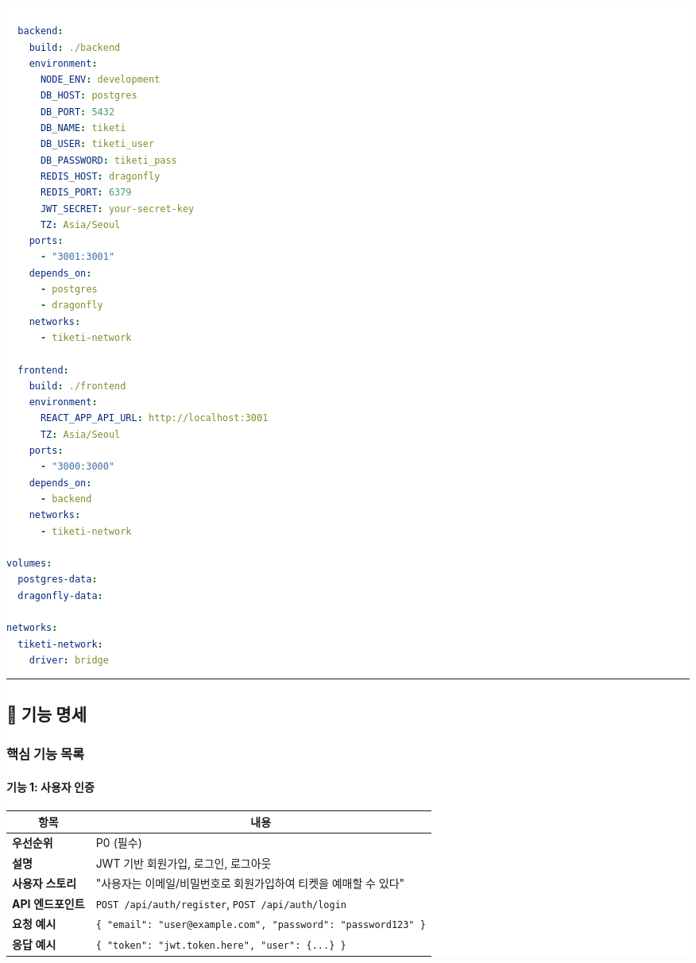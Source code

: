 ```yaml

  backend:
    build: ./backend
    environment:
      NODE_ENV: development
      DB_HOST: postgres
      DB_PORT: 5432
      DB_NAME: tiketi
      DB_USER: tiketi_user
      DB_PASSWORD: tiketi_pass
      REDIS_HOST: dragonfly
      REDIS_PORT: 6379
      JWT_SECRET: your-secret-key
      TZ: Asia/Seoul
    ports:
      - "3001:3001"
    depends_on:
      - postgres
      - dragonfly
    networks:
      - tiketi-network

  frontend:
    build: ./frontend
    environment:
      REACT_APP_API_URL: http://localhost:3001
      TZ: Asia/Seoul
    ports:
      - "3000:3000"
    depends_on:
      - backend
    networks:
      - tiketi-network

volumes:
  postgres-data:
  dragonfly-data:

networks:
  tiketi-network:
    driver: bridge
```

---

## 🎯 기능 명세

### 핵심 기능 목록

#### 기능 1: 사용자 인증
| 항목 | 내용 |
|------|------|
| **우선순위** | P0 (필수) |
| **설명** | JWT 기반 회원가입, 로그인, 로그아웃 |
| **사용자 스토리** | "사용자는 이메일/비밀번호로 회원가입하여 티켓을 예매할 수 있다" |
| **API 엔드포인트** | `POST /api/auth/register`, `POST /api/auth/login` |
| **요청 예시** | `{ "email": "user@example.com", "password": "password123" }` |
| **응답 예시** | `{ "token": "jwt.token.here", "user": {...} }` |